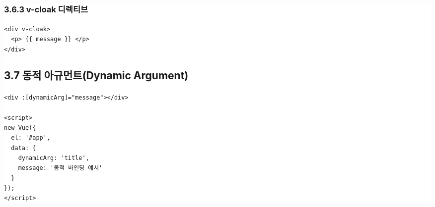 ### 3.6.3 v-cloak 디렉티브
```vue
<div v-cloak>
  <p> {{ message }} </p>
</div>
```
  

## 3.7 동적 아규먼트(Dynamic Argument)

  ```vue
<div :[dynamicArg]="message"></div>

<script>
  new Vue({
    el: '#app',
    data: {
      dynamicArg: 'title',
      message: '동적 바인딩 예시'
    }
  });
</script>
  ```

